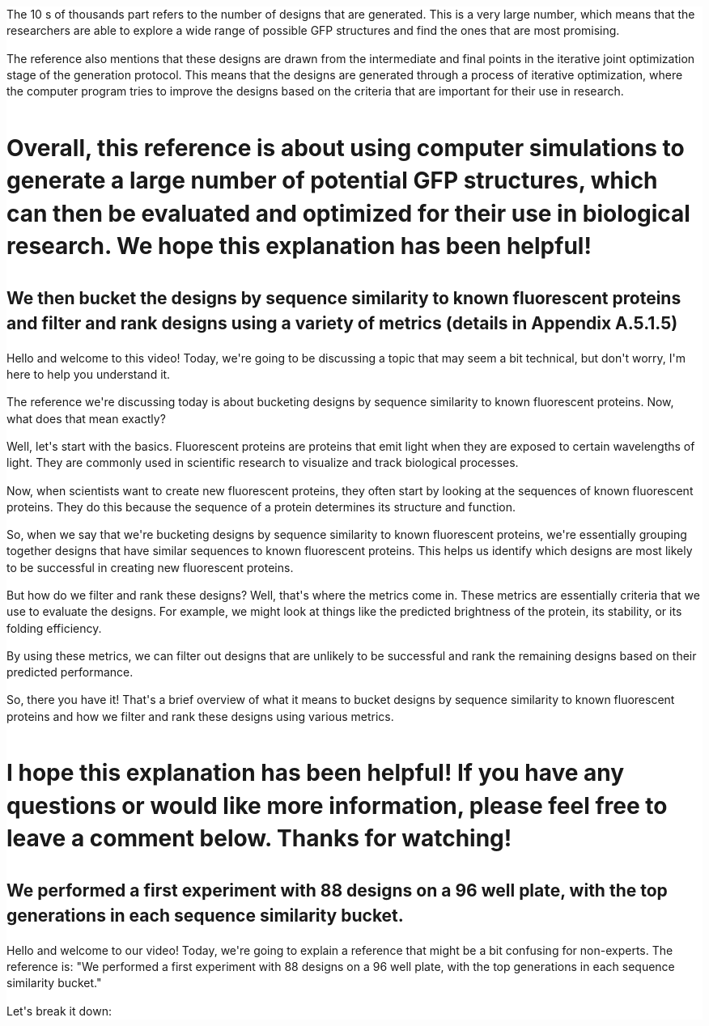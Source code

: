 The $10 \mathrm{~s}$ of thousands part refers to the number of designs that are generated. This is a very large number, which means that the researchers are able to explore a wide range of possible GFP structures and find the ones that are most promising.

The reference also mentions that these designs are drawn from the intermediate and final points in the iterative joint optimization stage of the generation protocol. This means that the designs are generated through a process of iterative optimization, where the computer program tries to improve the designs based on the criteria that are important for their use in research.

Overall, this reference is about using computer simulations to generate a large number of potential GFP structures, which can then be evaluated and optimized for their use in biological research. We hope this explanation has been helpful!
==============================
We then bucket the designs by sequence similarity to known fluorescent proteins and filter and rank designs using a variety of metrics (details in Appendix A.5.1.5)
------------------------------
 Hello and welcome to this video! Today, we're going to be discussing a topic that may seem a bit technical, but don't worry, I'm here to help you understand it.

The reference we're discussing today is about bucketing designs by sequence similarity to known fluorescent proteins. Now, what does that mean exactly?

Well, let's start with the basics. Fluorescent proteins are proteins that emit light when they are exposed to certain wavelengths of light. They are commonly used in scientific research to visualize and track biological processes.

Now, when scientists want to create new fluorescent proteins, they often start by looking at the sequences of known fluorescent proteins. They do this because the sequence of a protein determines its structure and function.

So, when we say that we're bucketing designs by sequence similarity to known fluorescent proteins, we're essentially grouping together designs that have similar sequences to known fluorescent proteins. This helps us identify which designs are most likely to be successful in creating new fluorescent proteins.

But how do we filter and rank these designs? Well, that's where the metrics come in. These metrics are essentially criteria that we use to evaluate the designs. For example, we might look at things like the predicted brightness of the protein, its stability, or its folding efficiency.

By using these metrics, we can filter out designs that are unlikely to be successful and rank the remaining designs based on their predicted performance.

So, there you have it! That's a brief overview of what it means to bucket designs by sequence similarity to known fluorescent proteins and how we filter and rank these designs using various metrics.

I hope this explanation has been helpful! If you have any questions or would like more information, please feel free to leave a comment below. Thanks for watching!
==============================
We performed a first experiment with 88 designs on a 96 well plate, with the top generations in each sequence similarity bucket.
------------------------------
 Hello and welcome to our video! Today, we're going to explain a reference that might be a bit confusing for non-experts. The reference is: "We performed a first experiment with 88 designs on a 96 well plate, with the top generations in each sequence similarity bucket."

Let's break it down:
